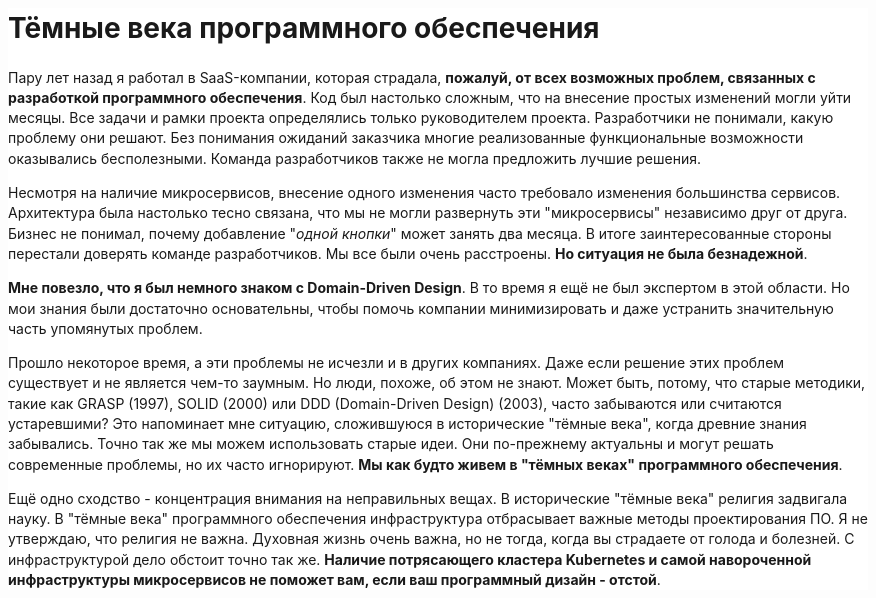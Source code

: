 # Тёмные века программного обеспечения

Пару лет назад я работал в SaaS-компании, которая страдала, **пожалуй, от всех возможных проблем, связанных с разработкой программного обеспечения**. Код был настолько сложным, что на внесение простых изменений могли уйти месяцы. Все задачи и рамки проекта определялись только руководителем проекта. Разработчики не понимали, какую проблему они решают. Без понимания ожиданий заказчика многие реализованные функциональные возможности оказывались бесполезными. Команда разработчиков также не могла предложить лучшие решения.

Несмотря на наличие микросервисов, внесение одного изменения часто требовало изменения большинства сервисов. Архитектура была настолько тесно связана, что мы не могли развернуть эти "микросервисы" независимо друг от друга. Бизнес не понимал, почему добавление "_одной кнопки_" может занять два месяца. В итоге заинтересованные стороны перестали доверять команде разработчиков. Мы все были очень расстроены. **Но ситуация не была безнадежной**.

**Мне повезло, что я был немного знаком с Domain-Driven Design**. В то время я ещё не был экспертом в этой области. Но мои знания были достаточно основательны, чтобы помочь компании минимизировать и даже устранить значительную часть упомянутых проблем.

Прошло некоторое время, а эти проблемы не исчезли и в других компаниях. Даже если решение этих проблем существует и не является чем-то заумным. Но люди, похоже, об этом не знают. Может быть, потому, что старые методики, такие как GRASP (1997), SOLID (2000) или DDD (Domain-Driven Design) (2003), часто забываются или считаются устаревшими? Это напоминает мне ситуацию, сложившуюся в исторические "тёмные века", когда древние знания забывались. Точно так же мы можем использовать старые идеи. Они по-прежнему актуальны и могут решать современные проблемы, но их часто игнорируют. **Мы как будто живем в "тёмных веках" программного обеспечения**.

Ещё одно сходство - концентрация внимания на неправильных вещах. В исторические "тёмные века" религия задвигала науку. В "тёмные века" программного обеспечения инфраструктура отбрасывает важные методы проектирования ПО. Я не утверждаю, что религия не важна. Духовная жизнь очень важна, но не тогда, когда вы страдаете от голода и болезней. С инфраструктурой дело обстоит точно так же. **Наличие потрясающего кластера Kubernetes и самой навороченной инфраструктуры микросервисов не поможет вам, если ваш программный дизайн - отстой**.
